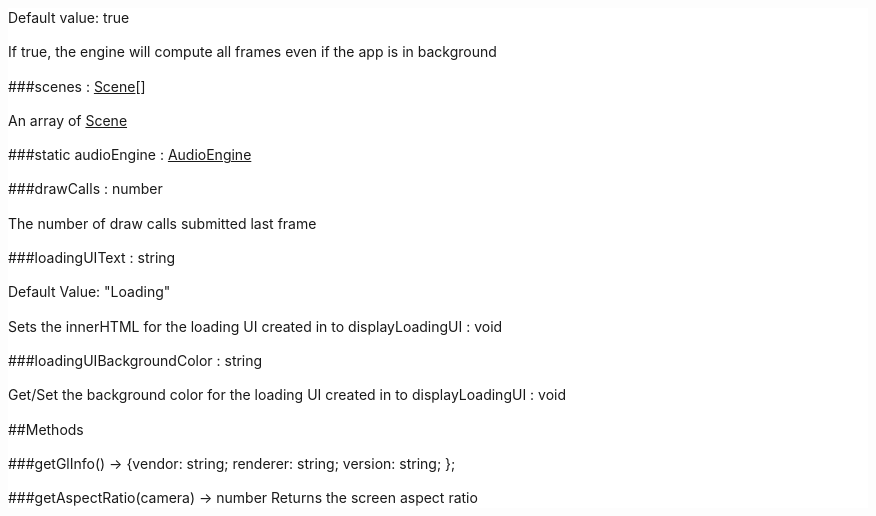 

Default value: true

If true, the engine will compute all frames even if the app is in background




###scenes : [Scene](/classes/Scene)[]





An array of [Scene](/classes/Scene)




###static audioEngine : [AudioEngine](/classes/AudioEngine)




###drawCalls : number


The number of draw calls submitted last frame



###loadingUIText : string



Default Value: &quot;Loading&quot;

Sets the innerHTML for the loading UI created in to displayLoadingUI : void




###loadingUIBackgroundColor : string





Get/Set the background color for the loading UI created in to displayLoadingUI : void















##Methods

###getGlInfo() &rarr; {vendor: string; renderer: string; version: string; }; 




###getAspectRatio(camera) &rarr; number
Returns the screen aspect ratio




